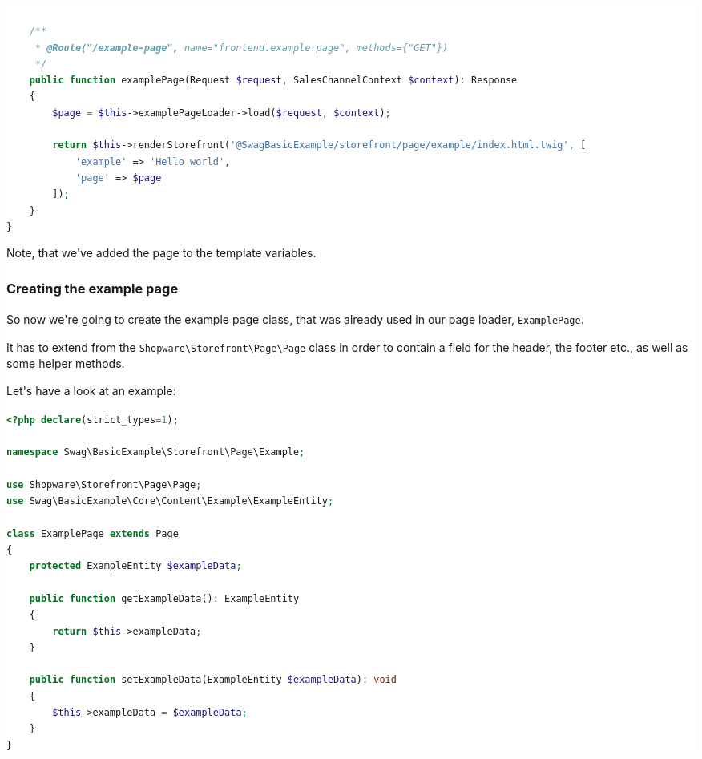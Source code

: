 ```php

    /**
     * @Route("/example-page", name="frontend.example.page", methods={"GET"})
     */
    public function examplePage(Request $request, SalesChannelContext $context): Response
    {
        $page = $this->examplePageLoader->load($request, $context);

        return $this->renderStorefront('@SwagBasicExample/storefront/page/example/index.html.twig', [
            'example' => 'Hello world',
            'page' => $page
        ]);
    }
}
```

</CodeBlock>

Note, that we've added the page to the template variables.

### Creating the example page

So now we're going to create the example page class, that was already used in our page loader, `ExamplePage`.

It has to extend from the `Shopware\Storefront\Page\Page` class in order to contain a field for the header, the footer etc., as well as some helper methods.

Let's have a look at an example:

<CodeBlock title="<plugin root>/src/Storefront/Page/Example/ExamplePage.php">

```php
<?php declare(strict_types=1);

namespace Swag\BasicExample\Storefront\Page\Example;

use Shopware\Storefront\Page\Page;
use Swag\BasicExample\Core\Content\Example\ExampleEntity;

class ExamplePage extends Page
{
    protected ExampleEntity $exampleData;

    public function getExampleData(): ExampleEntity
    {
        return $this->exampleData;
    }

    public function setExampleData(ExampleEntity $exampleData): void
    {
        $this->exampleData = $exampleData;
    }
}
```
